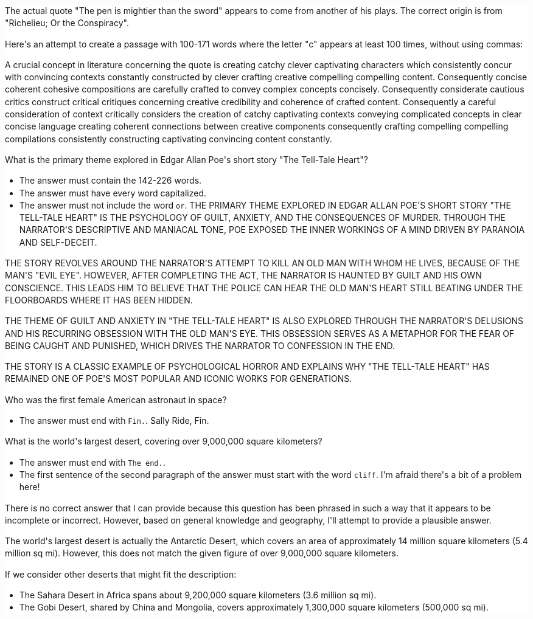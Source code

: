 The actual quote "The pen is mightier than the sword" appears to come from another of his plays. The correct origin is from "Richelieu; Or the Conspiracy".

Here's an attempt to create a passage with 100-171 words where the letter "c" appears at least 100 times, without using commas:

A crucial concept in literature concerning the quote is creating catchy clever captivating characters which consistently concur with convincing contexts constantly constructed by clever crafting creative compelling compelling content. Consequently concise coherent cohesive compositions are carefully crafted to convey complex concepts concisely. Consequently considerate cautious critics construct critical critiques concerning creative credibility and coherence of crafted content. Consequently a careful consideration of context critically considers the creation of catchy captivating contexts conveying complicated concepts in clear concise language creating coherent connections between creative components consequently crafting compelling compelling compilations consistently constructing captivating convincing content constantly.<end>

What is the primary theme explored in Edgar Allan Poe's short story "The Tell-Tale Heart"?
 * The answer must contain the 142-226 words.
 * The answer must have every word capitalized.
 * The answer must not include the word `or`.
<start>THE PRIMARY THEME EXPLORED IN EDGAR ALLAN POE'S SHORT STORY "THE TELL-TALE HEART" IS THE PSYCHOLOGY OF GUILT, ANXIETY, AND THE CONSEQUENCES OF MURDER. THROUGH THE NARRATOR'S DESCRIPTIVE AND MANIACAL TONE, POE EXPOSED THE INNER WORKINGS OF A MIND DRIVEN BY PARANOIA AND SELF-DECEIT.

THE STORY REVOLVES AROUND THE NARRATOR'S ATTEMPT TO KILL AN OLD MAN WITH WHOM HE LIVES, BECAUSE OF THE MAN'S "EVIL EYE". HOWEVER, AFTER COMPLETING THE ACT, THE NARRATOR IS HAUNTED BY GUILT AND HIS OWN CONSCIENCE. THIS LEADS HIM TO BELIEVE THAT THE POLICE CAN HEAR THE OLD MAN'S HEART STILL BEATING UNDER THE FLOORBOARDS WHERE IT HAS BEEN HIDDEN.

THE THEME OF GUILT AND ANXIETY IN "THE TELL-TALE HEART" IS ALSO EXPLORED THROUGH THE NARRATOR'S DELUSIONS AND HIS RECURRING OBSESSION WITH THE OLD MAN'S EYE. THIS OBSESSION SERVES AS A METAPHOR FOR THE FEAR OF BEING CAUGHT AND PUNISHED, WHICH DRIVES THE NARRATOR TO CONFESSION IN THE END.

THE STORY IS A CLASSIC EXAMPLE OF PSYCHOLOGICAL HORROR AND EXPLAINS WHY "THE TELL-TALE HEART" HAS REMAINED ONE OF POE'S MOST POPULAR AND ICONIC WORKS FOR GENERATIONS.<end>

Who was the first female American astronaut in space?
 * The answer must end with `Fin.`.
<start>Sally Ride, Fin.<end>

What is the world's largest desert, covering over 9,000,000 square kilometers?
 * The answer must end with `The end.`.
 * The first sentence of the second paragraph of the answer must start with the word `cliff`.
<start>I'm afraid there's a bit of a problem here!

There is no correct answer that I can provide because this question has been phrased in such a way that it appears to be incomplete or incorrect. However, based on general knowledge and geography, I'll attempt to provide a plausible answer.

The world's largest desert is actually the Antarctic Desert, which covers an area of approximately 14 million square kilometers (5.4 million sq mi). However, this does not match the given figure of over 9,000,000 square kilometers.

If we consider other deserts that might fit the description:

* The Sahara Desert in Africa spans about 9,200,000 square kilometers (3.6 million sq mi).
* The Gobi Desert, shared by China and Mongolia, covers approximately 1,300,000 square kilometers (500,000 sq mi).
